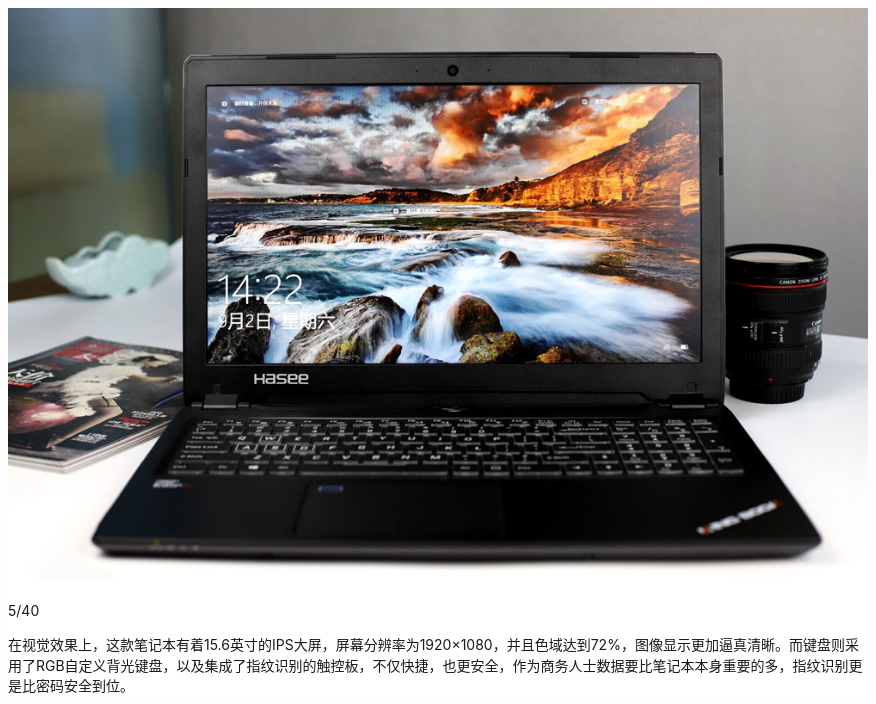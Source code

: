 ![img](%E7%A5%9E%E8%88%9F%E7%B2%BE%E7%9B%BET97%E7%9C%9F%E6%9C%BA%E6%8B%86%E8%A7%A3.assets/2017090512301604389.jpg)

5/40

在视觉效果上，这款笔记本有着15.6英寸的IPS大屏，屏幕分辨率为1920×1080，并且色域达到72%，图像显示更加逼真清晰。而键盘则采用了RGB自定义背光键盘，以及集成了指纹识别的触控板，不仅快捷，也更安全，作为商务人士数据要比笔记本本身重要的多，指纹识别更是比密码安全到位。
